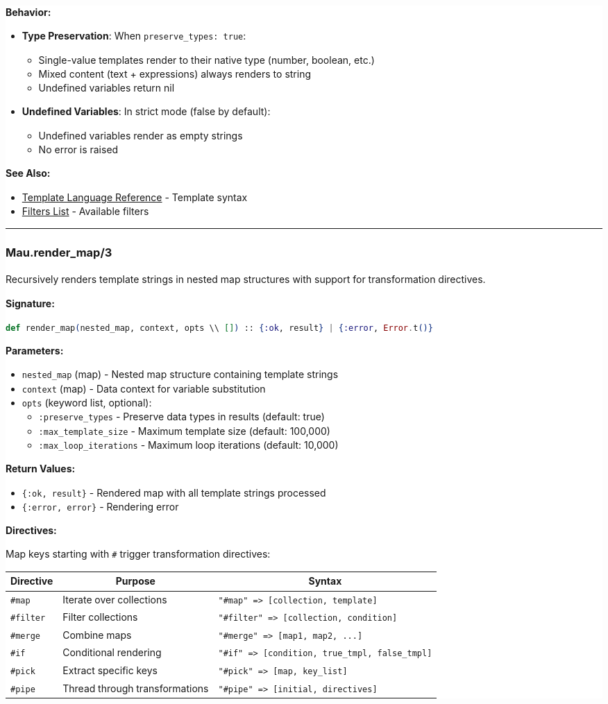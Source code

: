 **Behavior:**

- **Type Preservation**: When `preserve_types: true`:
  - Single-value templates render to their native type (number, boolean, etc.)
  - Mixed content (text + expressions) always renders to string
  - Undefined variables return nil

- **Undefined Variables**: In strict mode (false by default):
  - Undefined variables render as empty strings
  - No error is raised

**See Also:**
- [Template Language Reference](template-language.md) - Template syntax
- [Filters List](filters-list.md) - Available filters

---

### Mau.render_map/3

Recursively renders template strings in nested map structures with support for transformation directives.

**Signature:**
```elixir
def render_map(nested_map, context, opts \\ []) :: {:ok, result} | {:error, Error.t()}
```

**Parameters:**
- `nested_map` (map) - Nested map structure containing template strings
- `context` (map) - Data context for variable substitution
- `opts` (keyword list, optional):
  - `:preserve_types` - Preserve data types in results (default: true)
  - `:max_template_size` - Maximum template size (default: 100,000)
  - `:max_loop_iterations` - Maximum loop iterations (default: 10,000)

**Return Values:**
- `{:ok, result}` - Rendered map with all template strings processed
- `{:error, error}` - Rendering error

**Directives:**

Map keys starting with `#` trigger transformation directives:

| Directive | Purpose | Syntax |
|-----------|---------|--------|
| `#map` | Iterate over collections | `"#map" => [collection, template]` |
| `#filter` | Filter collections | `"#filter" => [collection, condition]` |
| `#merge` | Combine maps | `"#merge" => [map1, map2, ...]` |
| `#if` | Conditional rendering | `"#if" => [condition, true_tmpl, false_tmpl]` |
| `#pick` | Extract specific keys | `"#pick" => [map, key_list]` |
| `#pipe` | Thread through transformations | `"#pipe" => [initial, directives]` |
